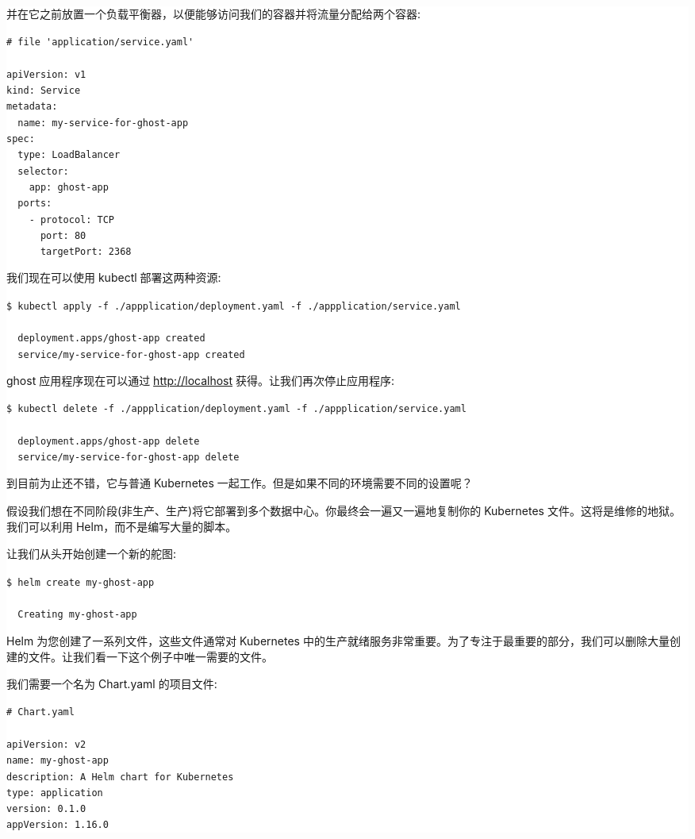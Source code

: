 并在它之前放置一个负载平衡器，以便能够访问我们的容器并将流量分配给两个容器:

```
# file 'application/service.yaml'

apiVersion: v1
kind: Service
metadata:
  name: my-service-for-ghost-app
spec:
  type: LoadBalancer
  selector:
    app: ghost-app
  ports:
    - protocol: TCP
      port: 80
      targetPort: 2368
```

我们现在可以使用 kubectl 部署这两种资源:

```
$ kubectl apply -f ./appplication/deployment.yaml -f ./appplication/service.yaml

  deployment.apps/ghost-app created
  service/my-service-for-ghost-app created
```

ghost 应用程序现在可以通过 [http://localhost](http://localhost) 获得。让我们再次停止应用程序:

```
$ kubectl delete -f ./appplication/deployment.yaml -f ./appplication/service.yaml

  deployment.apps/ghost-app delete
  service/my-service-for-ghost-app delete
```

到目前为止还不错，它与普通 Kubernetes 一起工作。但是如果不同的环境需要不同的设置呢？

假设我们想在不同阶段(非生产、生产)将它部署到多个数据中心。你最终会一遍又一遍地复制你的 Kubernetes 文件。这将是维修的地狱。我们可以利用 Helm，而不是编写大量的脚本。

让我们从头开始创建一个新的舵图:

```
$ helm create my-ghost-app

  Creating my-ghost-app
```

Helm 为您创建了一系列文件，这些文件通常对 Kubernetes 中的生产就绪服务非常重要。为了专注于最重要的部分，我们可以删除大量创建的文件。让我们看一下这个例子中唯一需要的文件。

我们需要一个名为 Chart.yaml 的项目文件:

```
# Chart.yaml

apiVersion: v2
name: my-ghost-app
description: A Helm chart for Kubernetes
type: application
version: 0.1.0
appVersion: 1.16.0
```
